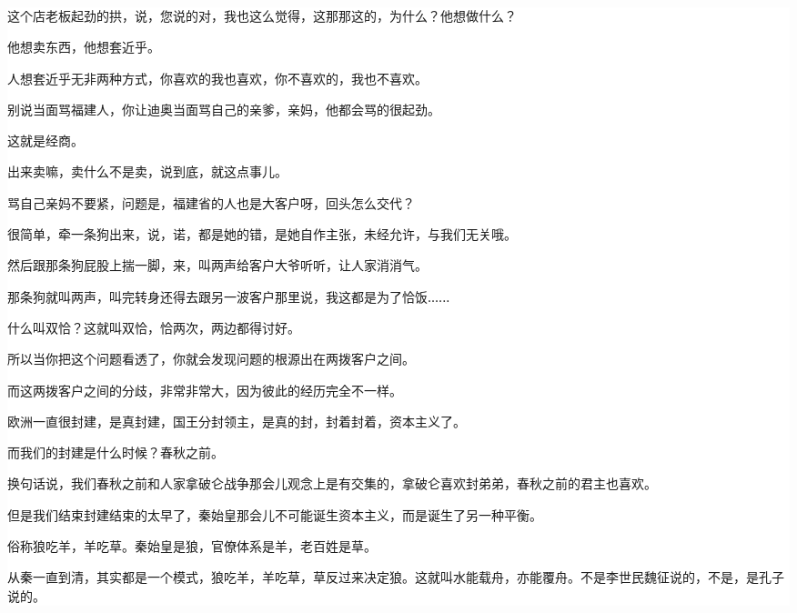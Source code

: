 
这个店老板起劲的拱，说，您说的对，我也这么觉得，这那那这的，为什么？他想做什么？  

  

他想卖东西，他想套近乎。

  

人想套近乎无非两种方式，你喜欢的我也喜欢，你不喜欢的，我也不喜欢。  

  

别说当面骂福建人，你让迪奥当面骂自己的亲爹，亲妈，他都会骂的很起劲。  

  

这就是经商。  

  

出来卖嘛，卖什么不是卖，说到底，就这点事儿。

  

骂自己亲妈不要紧，问题是，福建省的人也是大客户呀，回头怎么交代？  

  

很简单，牵一条狗出来，说，诺，都是她的错，是她自作主张，未经允许，与我们无关哦。

  

然后跟那条狗屁股上揣一脚，来，叫两声给客户大爷听听，让人家消消气。  

  

那条狗就叫两声，叫完转身还得去跟另一波客户那里说，我这都是为了恰饭......

  

什么叫双恰？这就叫双恰，恰两次，两边都得讨好。  

  

所以当你把这个问题看透了，你就会发现问题的根源出在两拨客户之间。  

  

而这两拨客户之间的分歧，非常非常大，因为彼此的经历完全不一样。

  

欧洲一直很封建，是真封建，国王分封领主，是真的封，封着封着，资本主义了。  

  

而我们的封建是什么时候？春秋之前。

  

换句话说，我们春秋之前和人家拿破仑战争那会儿观念上是有交集的，拿破仑喜欢封弟弟，春秋之前的君主也喜欢。

  

但是我们结束封建结束的太早了，秦始皇那会儿不可能诞生资本主义，而是诞生了另一种平衡。  

  

俗称狼吃羊，羊吃草。秦始皇是狼，官僚体系是羊，老百姓是草。

  

从秦一直到清，其实都是一个模式，狼吃羊，羊吃草，草反过来决定狼。这就叫水能载舟，亦能覆舟。不是李世民魏征说的，不是，是孔子说的。  

  
